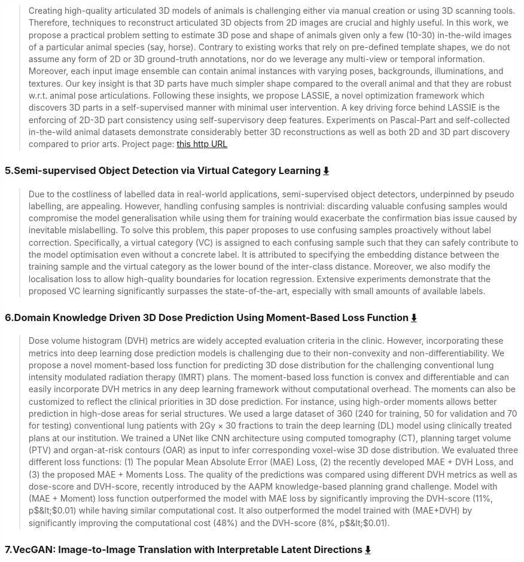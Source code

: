 >  Creating high-quality articulated 3D models of animals is challenging either via manual creation or using 3D scanning tools. Therefore, techniques to reconstruct articulated 3D objects from 2D images are crucial and highly useful. In this work, we propose a practical problem setting to estimate 3D pose and shape of animals given only a few (10-30) in-the-wild images of a particular animal species (say, horse). Contrary to existing works that rely on pre-defined template shapes, we do not assume any form of 2D or 3D ground-truth annotations, nor do we leverage any multi-view or temporal information. Moreover, each input image ensemble can contain animal instances with varying poses, backgrounds, illuminations, and textures. Our key insight is that 3D parts have much simpler shape compared to the overall animal and that they are robust w.r.t. animal pose articulations. Following these insights, we propose LASSIE, a novel optimization framework which discovers 3D parts in a self-supervised manner with minimal user intervention. A key driving force behind LASSIE is the enforcing of 2D-3D part consistency using self-supervisory deep features. Experiments on Pascal-Part and self-collected in-the-wild animal datasets demonstrate considerably better 3D reconstructions as well as both 2D and 3D part discovery compared to prior arts. Project page: <a class="link-external link-http" href="http://chhankyao.github.io/lassie/" rel="external noopener nofollow">this http URL</a>      
### 5.Semi-supervised Object Detection via Virtual Category Learning  [ :arrow_down: ](https://arxiv.org/pdf/2207.03433.pdf)
>  Due to the costliness of labelled data in real-world applications, semi-supervised object detectors, underpinned by pseudo labelling, are appealing. However, handling confusing samples is nontrivial: discarding valuable confusing samples would compromise the model generalisation while using them for training would exacerbate the confirmation bias issue caused by inevitable mislabelling. To solve this problem, this paper proposes to use confusing samples proactively without label correction. Specifically, a virtual category (VC) is assigned to each confusing sample such that they can safely contribute to the model optimisation even without a concrete label. It is attributed to specifying the embedding distance between the training sample and the virtual category as the lower bound of the inter-class distance. Moreover, we also modify the localisation loss to allow high-quality boundaries for location regression. Extensive experiments demonstrate that the proposed VC learning significantly surpasses the state-of-the-art, especially with small amounts of available labels.      
### 6.Domain Knowledge Driven 3D Dose Prediction Using Moment-Based Loss Function  [ :arrow_down: ](https://arxiv.org/pdf/2207.03414.pdf)
>  Dose volume histogram (DVH) metrics are widely accepted evaluation criteria in the clinic. However, incorporating these metrics into deep learning dose prediction models is challenging due to their non-convexity and non-differentiability. We propose a novel moment-based loss function for predicting 3D dose distribution for the challenging conventional lung intensity modulated radiation therapy (IMRT) plans. The moment-based loss function is convex and differentiable and can easily incorporate DVH metrics in any deep learning framework without computational overhead. The moments can also be customized to reflect the clinical priorities in 3D dose prediction. For instance, using high-order moments allows better prediction in high-dose areas for serial structures. We used a large dataset of 360 (240 for training, 50 for validation and 70 for testing) conventional lung patients with 2Gy $\times$ 30 fractions to train the deep learning (DL) model using clinically treated plans at our institution. We trained a UNet like CNN architecture using computed tomography (CT), planning target volume (PTV) and organ-at-risk contours (OAR) as input to infer corresponding voxel-wise 3D dose distribution. We evaluated three different loss functions: (1) The popular Mean Absolute Error (MAE) Loss, (2) the recently developed MAE + DVH Loss, and (3) the proposed MAE + Moments Loss. The quality of the predictions was compared using different DVH metrics as well as dose-score and DVH-score, recently introduced by the AAPM knowledge-based planning grand challenge. Model with (MAE + Moment) loss function outperformed the model with MAE loss by significantly improving the DVH-score (11%, p$&lt;$0.01) while having similar computational cost. It also outperformed the model trained with (MAE+DVH) by significantly improving the computational cost (48%) and the DVH-score (8%, p$&lt;$0.01).      
### 7.VecGAN: Image-to-Image Translation with Interpretable Latent Directions  [ :arrow_down: ](https://arxiv.org/pdf/2207.03411.pdf)